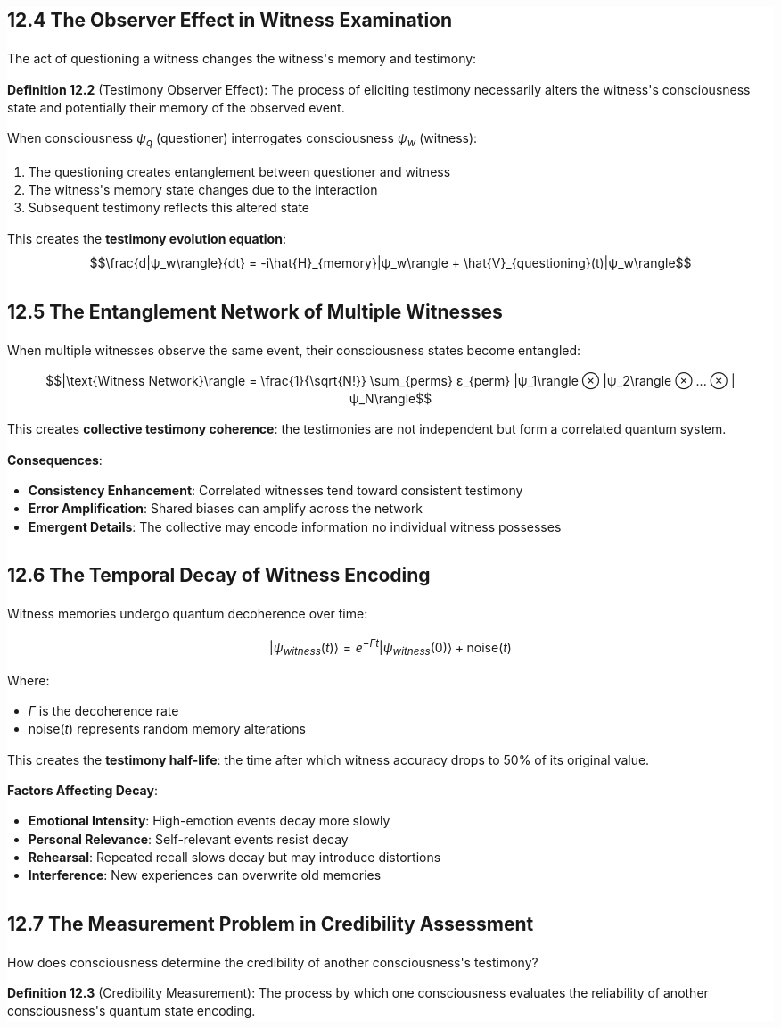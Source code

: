 ## 12.4 The Observer Effect in Witness Examination

The act of questioning a witness changes the witness's memory and testimony:

**Definition 12.2** (Testimony Observer Effect): The process of eliciting testimony necessarily alters the witness's consciousness state and potentially their memory of the observed event.

When consciousness $ψ_q$ (questioner) interrogates consciousness $ψ_w$ (witness):
1. The questioning creates entanglement between questioner and witness
2. The witness's memory state changes due to the interaction
3. Subsequent testimony reflects this altered state

This creates the **testimony evolution equation**:
$$\frac{d|ψ_w\rangle}{dt} = -i\hat{H}_{memory}|ψ_w\rangle + \hat{V}_{questioning}(t)|ψ_w\rangle$$

## 12.5 The Entanglement Network of Multiple Witnesses

When multiple witnesses observe the same event, their consciousness states become entangled:

$$|\text{Witness Network}\rangle = \frac{1}{\sqrt{N!}} \sum_{perms} ε_{perm} |ψ_1\rangle ⊗ |ψ_2\rangle ⊗ ... ⊗ |ψ_N\rangle$$

This creates **collective testimony coherence**: the testimonies are not independent but form a correlated quantum system.

**Consequences**:
- **Consistency Enhancement**: Correlated witnesses tend toward consistent testimony
- **Error Amplification**: Shared biases can amplify across the network
- **Emergent Details**: The collective may encode information no individual witness possesses

## 12.6 The Temporal Decay of Witness Encoding

Witness memories undergo quantum decoherence over time:

$$|ψ_{witness}(t)\rangle = e^{-Γt}|ψ_{witness}(0)\rangle + \text{noise}(t)$$

Where:
- $Γ$ is the decoherence rate
- $\text{noise}(t)$ represents random memory alterations

This creates the **testimony half-life**: the time after which witness accuracy drops to 50% of its original value.

**Factors Affecting Decay**:
- **Emotional Intensity**: High-emotion events decay more slowly
- **Personal Relevance**: Self-relevant events resist decay
- **Rehearsal**: Repeated recall slows decay but may introduce distortions
- **Interference**: New experiences can overwrite old memories

## 12.7 The Measurement Problem in Credibility Assessment

How does consciousness determine the credibility of another consciousness's testimony?

**Definition 12.3** (Credibility Measurement): The process by which one consciousness evaluates the reliability of another consciousness's quantum state encoding.
